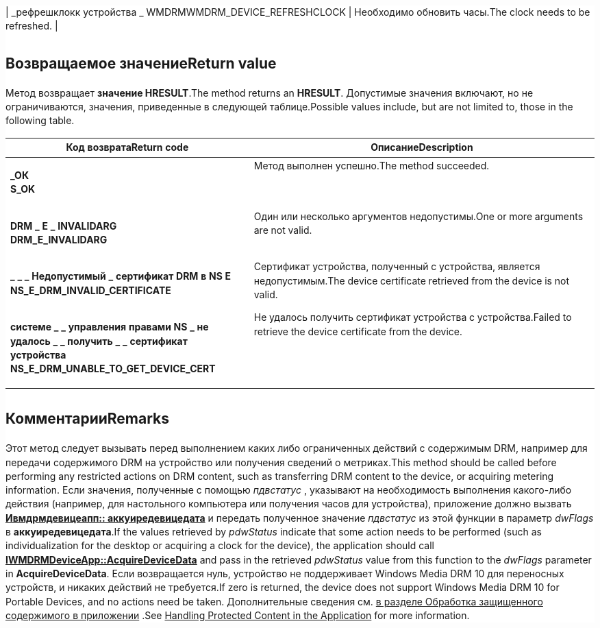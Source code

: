 | <span data-ttu-id="728cf-136">\_рефрешклокк устройства \_ WMDRM</span><span class="sxs-lookup"><span data-stu-id="728cf-136">WMDRM\_DEVICE\_REFRESHCLOCK</span></span> | <span data-ttu-id="728cf-137">Необходимо обновить часы.</span><span class="sxs-lookup"><span data-stu-id="728cf-137">The clock needs to be refreshed.</span></span>                         |



 

</dd> </dl>

## <a name="return-value"></a><span data-ttu-id="728cf-138">Возвращаемое значение</span><span class="sxs-lookup"><span data-stu-id="728cf-138">Return value</span></span>

<span data-ttu-id="728cf-139">Метод возвращает **значение HRESULT**.</span><span class="sxs-lookup"><span data-stu-id="728cf-139">The method returns an **HRESULT**.</span></span> <span data-ttu-id="728cf-140">Допустимые значения включают, но не ограничиваются, значения, приведенные в следующей таблице.</span><span class="sxs-lookup"><span data-stu-id="728cf-140">Possible values include, but are not limited to, those in the following table.</span></span>



| <span data-ttu-id="728cf-141">Код возврата</span><span class="sxs-lookup"><span data-stu-id="728cf-141">Return code</span></span>                                                                                                              | <span data-ttu-id="728cf-142">Описание</span><span class="sxs-lookup"><span data-stu-id="728cf-142">Description</span></span>                                                               |
|--------------------------------------------------------------------------------------------------------------------------|---------------------------------------------------------------------------|
| <dl> <span data-ttu-id="728cf-143"><dt>**\_ОК**</dt></span><span class="sxs-lookup"><span data-stu-id="728cf-143"><dt>**S\_OK**</dt></span></span> </dl>                                     | <span data-ttu-id="728cf-144">Метод выполнен успешно.</span><span class="sxs-lookup"><span data-stu-id="728cf-144">The method succeeded.</span></span><br/>                                          |
| <dl> <span data-ttu-id="728cf-145"><dt>**DRM \_ E \_ INVALIDARG**</dt></span><span class="sxs-lookup"><span data-stu-id="728cf-145"><dt>**DRM\_E\_INVALIDARG**</dt></span></span> </dl>                        | <span data-ttu-id="728cf-146">Один или несколько аргументов недопустимы.</span><span class="sxs-lookup"><span data-stu-id="728cf-146">One or more arguments are not valid.</span></span><br/>                           |
| <dl> <span data-ttu-id="728cf-147"><dt>**\_ \_ \_ Недопустимый \_ сертификат DRM в NS E**</dt></span><span class="sxs-lookup"><span data-stu-id="728cf-147"><dt>**NS\_E\_DRM\_INVALID\_CERTIFICATE**</dt></span></span> </dl>          | <span data-ttu-id="728cf-148">Сертификат устройства, полученный с устройства, является недопустимым.</span><span class="sxs-lookup"><span data-stu-id="728cf-148">The device certificate retrieved from the device is not valid.</span></span><br/> |
| <dl> <span data-ttu-id="728cf-149"><dt>**системе \_ \_ управления правами NS \_ не удалось \_ \_ получить \_ \_ сертификат устройства**</dt></span><span class="sxs-lookup"><span data-stu-id="728cf-149"><dt>**NS\_E\_DRM\_UNABLE\_TO\_GET\_DEVICE\_CERT**</dt></span></span> </dl> | <span data-ttu-id="728cf-150">Не удалось получить сертификат устройства с устройства.</span><span class="sxs-lookup"><span data-stu-id="728cf-150">Failed to retrieve the device certificate from the device.</span></span><br/>     |



 

## <a name="remarks"></a><span data-ttu-id="728cf-151">Комментарии</span><span class="sxs-lookup"><span data-stu-id="728cf-151">Remarks</span></span>

<span data-ttu-id="728cf-152">Этот метод следует вызывать перед выполнением каких либо ограниченных действий с содержимым DRM, например для передачи содержимого DRM на устройство или получения сведений о метриках.</span><span class="sxs-lookup"><span data-stu-id="728cf-152">This method should be called before performing any restricted actions on DRM content, such as transferring DRM content to the device, or acquiring metering information.</span></span> <span data-ttu-id="728cf-153">Если значения, полученные с помощью *пдвстатус* , указывают на необходимость выполнения какого-либо действия (например, для настольного компьютера или получения часов для устройства), приложение должно вызвать [**Ивмдрмдевицеапп:: аккуиредевицедата**](iwmdrmdeviceapp-acquiredevicedata.md) и передать полученное значение *пдвстатус* из этой функции в параметр *dwFlags* в **аккуиредевицедата**.</span><span class="sxs-lookup"><span data-stu-id="728cf-153">If the values retrieved by *pdwStatus* indicate that some action needs to be performed (such as individualization for the desktop or acquiring a clock for the device), the application should call [**IWMDRMDeviceApp::AcquireDeviceData**](iwmdrmdeviceapp-acquiredevicedata.md) and pass in the retrieved *pdwStatus* value from this function to the *dwFlags* parameter in **AcquireDeviceData**.</span></span> <span data-ttu-id="728cf-154">Если возвращается нуль, устройство не поддерживает Windows Media DRM 10 для переносных устройств, и никаких действий не требуется.</span><span class="sxs-lookup"><span data-stu-id="728cf-154">If zero is returned, the device does not support Windows Media DRM 10 for Portable Devices, and no actions need be taken.</span></span> <span data-ttu-id="728cf-155">Дополнительные сведения см. [в разделе Обработка защищенного содержимого в приложении](handling-protected-content-in-the-application.md) .</span><span class="sxs-lookup"><span data-stu-id="728cf-155">See [Handling Protected Content in the Application](handling-protected-content-in-the-application.md) for more information.</span></span>
